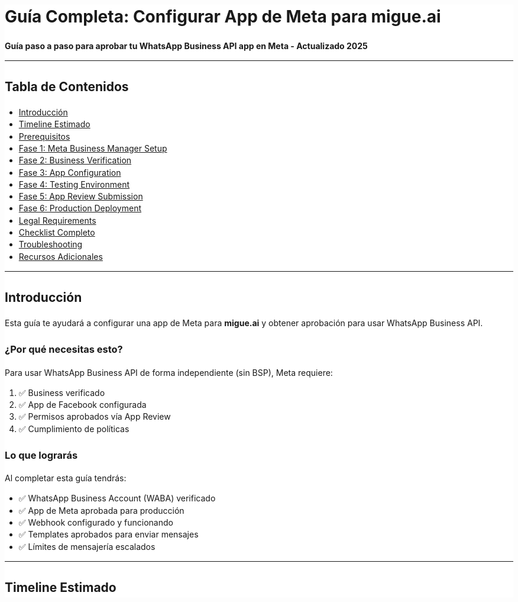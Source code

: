 # Guía Completa: Configurar App de Meta para migue.ai

**Guía paso a paso para aprobar tu WhatsApp Business API app en Meta - Actualizado 2025**

---

## Tabla de Contenidos

- [Introducción](#introducción)
- [Timeline Estimado](#timeline-estimado)
- [Prerequisitos](#prerequisitos)
- [Fase 1: Meta Business Manager Setup](#fase-1-meta-business-manager-setup)
- [Fase 2: Business Verification](#fase-2-business-verification)
- [Fase 3: App Configuration](#fase-3-app-configuration)
- [Fase 4: Testing Environment](#fase-4-testing-environment)
- [Fase 5: App Review Submission](#fase-5-app-review-submission)
- [Fase 6: Production Deployment](#fase-6-production-deployment)
- [Legal Requirements](#legal-requirements)
- [Checklist Completo](#checklist-completo)
- [Troubleshooting](#troubleshooting)
- [Recursos Adicionales](#recursos-adicionales)

---

## Introducción

Esta guía te ayudará a configurar una app de Meta para **migue.ai** y obtener aprobación para usar WhatsApp Business API.

### ¿Por qué necesitas esto?

Para usar WhatsApp Business API de forma independiente (sin BSP), Meta requiere:
1. ✅ Business verificado
2. ✅ App de Facebook configurada
3. ✅ Permisos aprobados vía App Review
4. ✅ Cumplimiento de políticas

### Lo que lograrás

Al completar esta guía tendrás:
- ✅ WhatsApp Business Account (WABA) verificado
- ✅ App de Meta aprobada para producción
- ✅ Webhook configurado y funcionando
- ✅ Templates aprobados para enviar mensajes
- ✅ Límites de mensajería escalados

---

## Timeline Estimado
